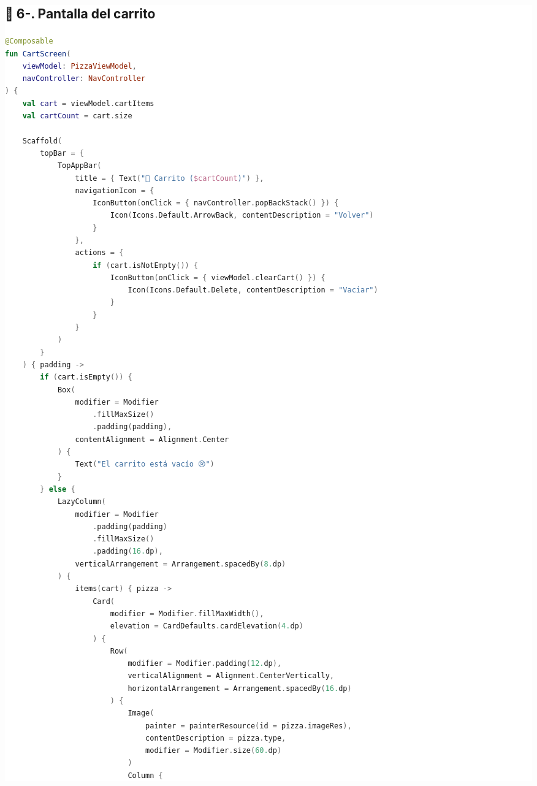 
## 🛒 6-. Pantalla del carrito

```kotlin
@Composable
fun CartScreen(
    viewModel: PizzaViewModel,
    navController: NavController
) {
    val cart = viewModel.cartItems
    val cartCount = cart.size

    Scaffold(
        topBar = {
            TopAppBar(
                title = { Text("🛒 Carrito ($cartCount)") },
                navigationIcon = {
                    IconButton(onClick = { navController.popBackStack() }) {
                        Icon(Icons.Default.ArrowBack, contentDescription = "Volver")
                    }
                },
                actions = {
                    if (cart.isNotEmpty()) {
                        IconButton(onClick = { viewModel.clearCart() }) {
                            Icon(Icons.Default.Delete, contentDescription = "Vaciar")
                        }
                    }
                }
            )
        }
    ) { padding ->
        if (cart.isEmpty()) {
            Box(
                modifier = Modifier
                    .fillMaxSize()
                    .padding(padding),
                contentAlignment = Alignment.Center
            ) {
                Text("El carrito está vacío 😢")
            }
        } else {
            LazyColumn(
                modifier = Modifier
                    .padding(padding)
                    .fillMaxSize()
                    .padding(16.dp),
                verticalArrangement = Arrangement.spacedBy(8.dp)
            ) {
                items(cart) { pizza ->
                    Card(
                        modifier = Modifier.fillMaxWidth(),
                        elevation = CardDefaults.cardElevation(4.dp)
                    ) {
                        Row(
                            modifier = Modifier.padding(12.dp),
                            verticalAlignment = Alignment.CenterVertically,
                            horizontalArrangement = Arrangement.spacedBy(16.dp)
                        ) {
                            Image(
                                painter = painterResource(id = pizza.imageRes),
                                contentDescription = pizza.type,
                                modifier = Modifier.size(60.dp)
                            )
                            Column {
```